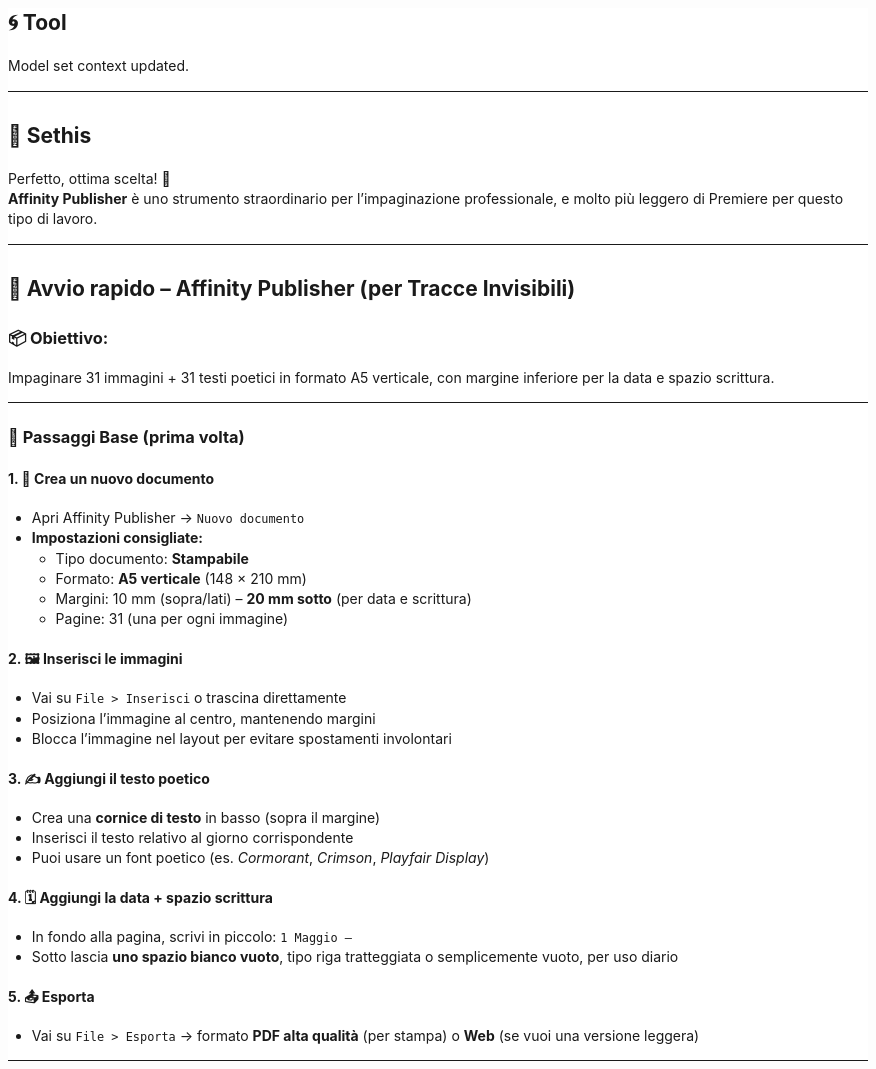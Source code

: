 ## 🌀 **Tool**

Model set context updated.

---

## 🤖 **Sethis**

Perfetto, ottima scelta! 🎯  
**Affinity Publisher** è uno strumento straordinario per l’impaginazione professionale, e molto più leggero di Premiere per questo tipo di lavoro.

---

## 🚀 **Avvio rapido – Affinity Publisher (per Tracce Invisibili)**

### 📦 Obiettivo:
Impaginare 31 immagini + 31 testi poetici in formato A5 verticale, con margine inferiore per la data e spazio scrittura.

---

### 🧭 **Passaggi Base (prima volta)**

#### 1. 🔧 **Crea un nuovo documento**
- Apri Affinity Publisher → `Nuovo documento`
- **Impostazioni consigliate:**
  - Tipo documento: **Stampabile**
  - Formato: **A5 verticale** (148 × 210 mm)
  - Margini: 10 mm (sopra/lati) – **20 mm sotto** (per data e scrittura)
  - Pagine: 31 (una per ogni immagine)

#### 2. 🖼️ **Inserisci le immagini**
- Vai su `File > Inserisci` o trascina direttamente
- Posiziona l’immagine al centro, mantenendo margini
- Blocca l’immagine nel layout per evitare spostamenti involontari

#### 3. ✍️ **Aggiungi il testo poetico**
- Crea una **cornice di testo** in basso (sopra il margine)
- Inserisci il testo relativo al giorno corrispondente
- Puoi usare un font poetico (es. *Cormorant*, *Crimson*, *Playfair Display*)

#### 4. 🗓️ **Aggiungi la data + spazio scrittura**
- In fondo alla pagina, scrivi in piccolo: `1 Maggio –`
- Sotto lascia **uno spazio bianco vuoto**, tipo riga tratteggiata o semplicemente vuoto, per uso diario

#### 5. 📤 **Esporta**
- Vai su `File > Esporta` → formato **PDF alta qualità** (per stampa) o **Web** (se vuoi una versione leggera)

---